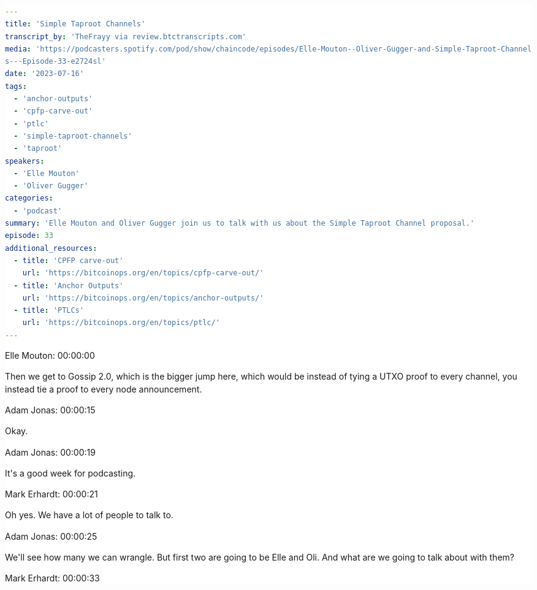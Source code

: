 ```yaml
---
title: 'Simple Taproot Channels'
transcript_by: 'TheFrayy via review.btctranscripts.com'
media: 'https://podcasters.spotify.com/pod/show/chaincode/episodes/Elle-Mouton--Oliver-Gugger-and-Simple-Taproot-Channels---Episode-33-e2724sl'
date: '2023-07-16'
tags:
  - 'anchor-outputs'
  - 'cpfp-carve-out'
  - 'ptlc'
  - 'simple-taproot-channels'
  - 'taproot'
speakers:
  - 'Elle Mouton'
  - 'Oliver Gugger'
categories:
  - 'podcast'
summary: 'Elle Mouton and Oliver Gugger join us to talk with us about the Simple Taproot Channel proposal.'
episode: 33
additional_resources:
  - title: 'CPFP carve-out'
    url: 'https://bitcoinops.org/en/topics/cpfp-carve-out/'
  - title: 'Anchor Outputs'
    url: 'https://bitcoinops.org/en/topics/anchor-outputs/'
  - title: 'PTLCs'
    url: 'https://bitcoinops.org/en/topics/ptlc/'
---
```

Elle Mouton: 00:00:00

Then we get to Gossip 2.0, which is the bigger jump here, which would be instead of tying a UTXO proof to every channel, you instead tie a proof to every node announcement.

Adam Jonas: 00:00:15

Okay.

Adam Jonas: 00:00:19

It's a good week for podcasting.

Mark Erhardt: 00:00:21

Oh yes.
We have a lot of people to talk to.

Adam Jonas: 00:00:25

We'll see how many we can wrangle.
But first two are going to be Elle and Oli.
And what are we going to talk about with them?

Mark Erhardt: 00:00:33
